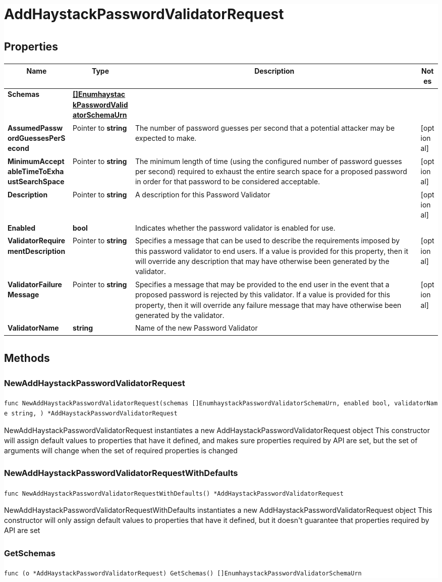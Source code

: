 # AddHaystackPasswordValidatorRequest

## Properties

Name | Type | Description | Notes
------------ | ------------- | ------------- | -------------
**Schemas** | [**[]EnumhaystackPasswordValidatorSchemaUrn**](EnumhaystackPasswordValidatorSchemaUrn.md) |  | 
**AssumedPasswordGuessesPerSecond** | Pointer to **string** | The number of password guesses per second that a potential attacker may be expected to make. | [optional] 
**MinimumAcceptableTimeToExhaustSearchSpace** | Pointer to **string** | The minimum length of time (using the configured number of password guesses per second) required to exhaust the entire search space for a proposed password in order for that password to be considered acceptable. | [optional] 
**Description** | Pointer to **string** | A description for this Password Validator | [optional] 
**Enabled** | **bool** | Indicates whether the password validator is enabled for use. | 
**ValidatorRequirementDescription** | Pointer to **string** | Specifies a message that can be used to describe the requirements imposed by this password validator to end users. If a value is provided for this property, then it will override any description that may have otherwise been generated by the validator. | [optional] 
**ValidatorFailureMessage** | Pointer to **string** | Specifies a message that may be provided to the end user in the event that a proposed password is rejected by this validator. If a value is provided for this property, then it will override any failure message that may have otherwise been generated by the validator. | [optional] 
**ValidatorName** | **string** | Name of the new Password Validator | 

## Methods

### NewAddHaystackPasswordValidatorRequest

`func NewAddHaystackPasswordValidatorRequest(schemas []EnumhaystackPasswordValidatorSchemaUrn, enabled bool, validatorName string, ) *AddHaystackPasswordValidatorRequest`

NewAddHaystackPasswordValidatorRequest instantiates a new AddHaystackPasswordValidatorRequest object
This constructor will assign default values to properties that have it defined,
and makes sure properties required by API are set, but the set of arguments
will change when the set of required properties is changed

### NewAddHaystackPasswordValidatorRequestWithDefaults

`func NewAddHaystackPasswordValidatorRequestWithDefaults() *AddHaystackPasswordValidatorRequest`

NewAddHaystackPasswordValidatorRequestWithDefaults instantiates a new AddHaystackPasswordValidatorRequest object
This constructor will only assign default values to properties that have it defined,
but it doesn't guarantee that properties required by API are set

### GetSchemas

`func (o *AddHaystackPasswordValidatorRequest) GetSchemas() []EnumhaystackPasswordValidatorSchemaUrn`
